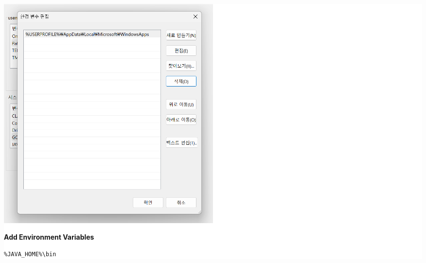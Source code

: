 <img src="../img/OpenJDK_Install_12.png" width="50%" height="50%" alt="Environment_Variables_Edit">
<p></p>

__Add Environment Variables__   
 
```
%JAVA_HOME%\bin
```